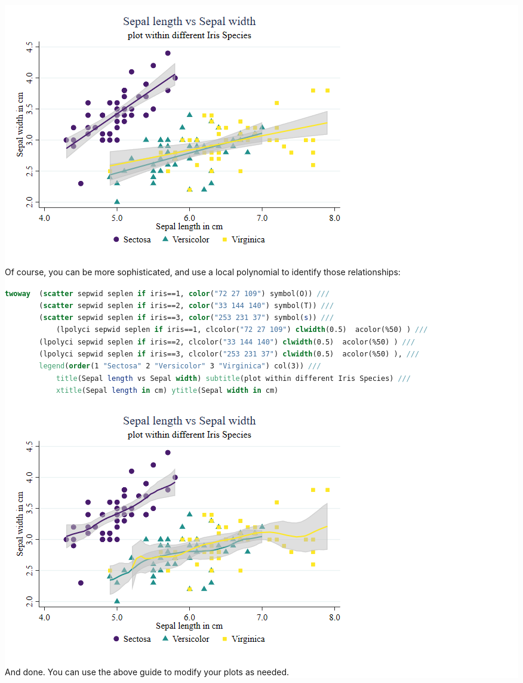 ![Stata scatterplot with best-fit lines](Images/Styling_Scatterplots/stata_sc_8.png)

Of course, you can be more sophisticated, and use a local polynomial to identify those relationships:

```stata
twoway  (scatter sepwid seplen if iris==1, color("72 27 109") symbol(O)) ///
        (scatter sepwid seplen if iris==2, color("33 144 140") symbol(T)) ///
        (scatter sepwid seplen if iris==3, color("253 231 37") symbol(s)) ///
		    (lpolyci sepwid seplen if iris==1, clcolor("72 27 109") clwidth(0.5)  acolor(%50) ) ///
        (lpolyci sepwid seplen if iris==2, clcolor("33 144 140") clwidth(0.5)  acolor(%50) ) ///
        (lpolyci sepwid seplen if iris==3, clcolor("253 231 37") clwidth(0.5)  acolor(%50) ), ///
        legend(order(1 "Sectosa" 2 "Versicolor" 3 "Virginica") col(3)) ///
		    title(Sepal length vs Sepal width) subtitle(plot within different Iris Species) ///
		    xtitle(Sepal length in cm) ytitle(Sepal width in cm)
```

![Stata scatterplot with local polynomial lines.](Images/Styling_Scatterplots/stata_sc_9.png)

And done. You can use the above guide to modify your plots as needed. 
